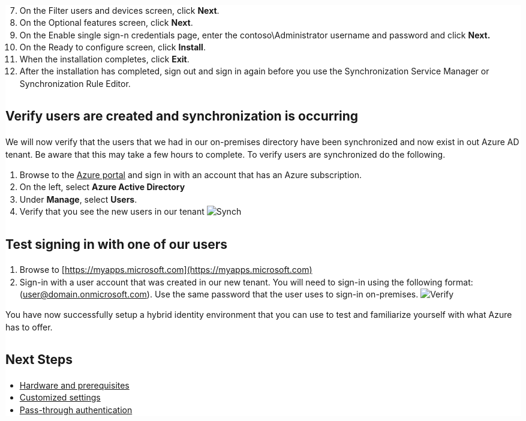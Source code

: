 7. On the Filter users and devices screen, click **Next**.
8. On the Optional features screen, click **Next**.
9. On the Enable single sign-n credentials page, enter the contoso\Administrator username and password and click **Next.**
10. On the Ready to configure screen, click **Install**.
11. When the installation completes, click **Exit**.
12. After the installation has completed, sign out and sign in again before you use the Synchronization Service Manager or Synchronization Rule Editor.


## Verify users are created and synchronization is occurring
We will now verify that the users that we had in our on-premises directory have been synchronized and now exist in out Azure AD tenant.  Be aware that this may take a few hours to complete.  To verify users are synchronized do the following.


1. Browse to the [Azure portal](https://portal.azure.com) and sign in with an account that has an Azure subscription.
2. On the left, select **Azure Active Directory**
3. Under **Manage**, select **Users**.
4. Verify that you see the new users in our tenant
![Synch](media/tutorial-password-hash-sync/synch1.png)

## Test signing in with one of our users

1. Browse to [https://myapps.microsoft.com](https://myapps.microsoft.com)
2. Sign-in with a user account that was created in our new tenant.  You will need to sign-in using the following format: (user@domain.onmicrosoft.com). Use the same password that the user uses to sign-in on-premises.
   ![Verify](media/tutorial-password-hash-sync/verify1.png)

You have now successfully setup a hybrid identity environment that you can use to test and familiarize yourself with what Azure has to offer.

## Next Steps


- [Hardware and prerequisites](how-to-connect-install-prerequisites.md) 
- [Customized settings](how-to-connect-install-custom.md)
- [Pass-through authentication](how-to-connect-pta.md)
